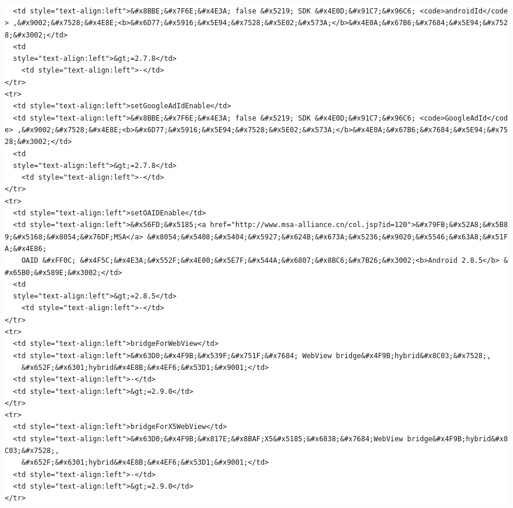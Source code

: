       <td style="text-align:left">&#x8BBE;&#x7F6E;&#x4E3A; false &#x5219; SDK &#x4E0D;&#x91C7;&#x96C6; <code>androidId</code> ,&#x9002;&#x7528;&#x4E8E;<b>&#x6D77;&#x5916;&#x5E94;&#x7528;&#x5E02;&#x573A;</b>&#x4E0A;&#x67B6;&#x7684;&#x5E94;&#x7528;&#x3002;</td>
      <td
      style="text-align:left">&gt;=2.7.8</td>
        <td style="text-align:left">-</td>
    </tr>
    <tr>
      <td style="text-align:left">setGoogleAdIdEnable</td>
      <td style="text-align:left">&#x8BBE;&#x7F6E;&#x4E3A; false &#x5219; SDK &#x4E0D;&#x91C7;&#x96C6; <code>GoogleAdId</code> ,&#x9002;&#x7528;&#x4E8E;<b>&#x6D77;&#x5916;&#x5E94;&#x7528;&#x5E02;&#x573A;</b>&#x4E0A;&#x67B6;&#x7684;&#x5E94;&#x7528;&#x3002;</td>
      <td
      style="text-align:left">&gt;=2.7.8</td>
        <td style="text-align:left">-</td>
    </tr>
    <tr>
      <td style="text-align:left">setOAIDEnable</td>
      <td style="text-align:left">&#x56FD;&#x5185;<a href="http://www.msa-alliance.cn/col.jsp?id=120">&#x79FB;&#x52A8;&#x5B89;&#x5168;&#x8054;&#x76DF;MSA</a> &#x8054;&#x5408;&#x5404;&#x5927;&#x624B;&#x673A;&#x5236;&#x9020;&#x5546;&#x63A8;&#x51FA;&#x4E86;
        OAID &#xFF0C; &#x4F5C;&#x4E3A;&#x552F;&#x4E00;&#x5E7F;&#x544A;&#x6807;&#x8BC6;&#x7B26;&#x3002;<b>Android 2.8.5</b> &#x65B0;&#x589E;&#x3002;</td>
      <td
      style="text-align:left">&gt;=2.8.5</td>
        <td style="text-align:left">-</td>
    </tr>
    <tr>
      <td style="text-align:left">bridgeForWebView</td>
      <td style="text-align:left">&#x63D0;&#x4F9B;&#x539F;&#x751F;&#x7684; WebView bridge&#x4F9B;hybrid&#x8C03;&#x7528;,
        &#x652F;&#x6301;hybrid&#x4E8B;&#x4EF6;&#x53D1;&#x9001;</td>
      <td style="text-align:left">-</td>
      <td style="text-align:left">&gt;=2.9.0</td>
    </tr>
    <tr>
      <td style="text-align:left">bridgeForX5WebView</td>
      <td style="text-align:left">&#x63D0;&#x4F9B;&#x817E;&#x8BAF;X5&#x5185;&#x6838;&#x7684;WebView bridge&#x4F9B;hybrid&#x8C03;&#x7528;,
        &#x652F;&#x6301;hybrid&#x4E8B;&#x4EF6;&#x53D1;&#x9001;</td>
      <td style="text-align:left">-</td>
      <td style="text-align:left">&gt;=2.9.0</td>
    </tr>
  </tbody>
</table>


